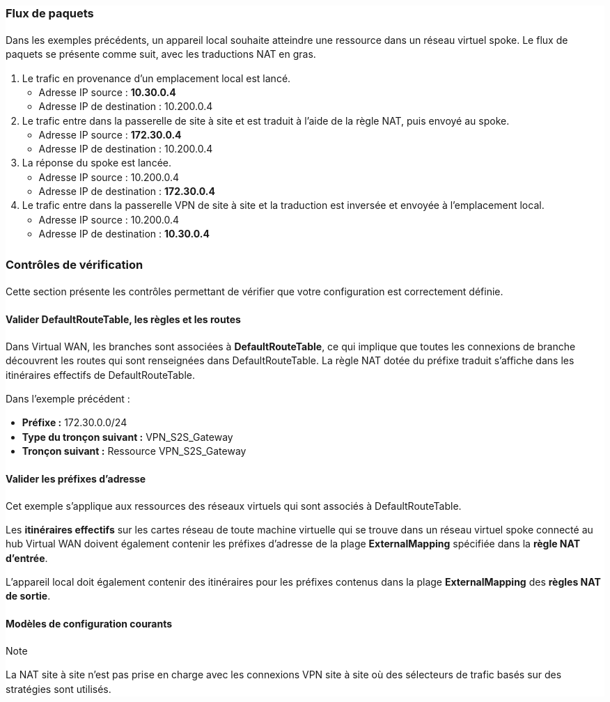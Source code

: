 ### <a name="packet-flow"></a>Flux de paquets

Dans les exemples précédents, un appareil local souhaite atteindre une ressource dans un réseau virtuel spoke. Le flux de paquets se présente comme suit, avec les traductions NAT en gras.

1. Le trafic en provenance d’un emplacement local est lancé.
   * Adresse IP source : **10.30.0.4**
   * Adresse IP de destination : 10.200.0.4
1. Le trafic entre dans la passerelle de site à site et est traduit à l’aide de la règle NAT, puis envoyé au spoke.
   * Adresse IP source : **172.30.0.4**
   * Adresse IP de destination : 10.200.0.4
1. La réponse du spoke est lancée.
   * Adresse IP source : 10.200.0.4
   * Adresse IP de destination : **172.30.0.4**
1. Le trafic entre dans la passerelle VPN de site à site et la traduction est inversée et envoyée à l’emplacement local.
   * Adresse IP source : 10.200.0.4
   * Adresse IP de destination : **10.30.0.4**

### <a name="verification-checks"></a>Contrôles de vérification

Cette section présente les contrôles permettant de vérifier que votre configuration est correctement définie. 

#### <a name="validate-defaultroutetable-rules-and-routes"></a>Valider DefaultRouteTable, les règles et les routes

Dans Virtual WAN, les branches sont associées à **DefaultRouteTable**, ce qui implique que toutes les connexions de branche découvrent les routes qui sont renseignées dans DefaultRouteTable. La règle NAT dotée du préfixe traduit s’affiche dans les itinéraires effectifs de DefaultRouteTable.

Dans l’exemple précédent :

* **Préfixe :** 172.30.0.0/24  
* **Type du tronçon suivant :** VPN_S2S_Gateway
* **Tronçon suivant :** Ressource VPN_S2S_Gateway

#### <a name="validate-address-prefixes"></a>Valider les préfixes d’adresse

Cet exemple s’applique aux ressources des réseaux virtuels qui sont associés à DefaultRouteTable.

Les **itinéraires effectifs** sur les cartes réseau de toute machine virtuelle qui se trouve dans un réseau virtuel spoke connecté au hub Virtual WAN doivent également contenir les préfixes d’adresse de la plage **ExternalMapping** spécifiée dans la **règle NAT d’entrée**. 

L’appareil local doit également contenir des itinéraires pour les préfixes contenus dans la plage **ExternalMapping** des **règles NAT de sortie**. 

####  <a name="common-configuration-patterns"></a>Modèles de configuration courants 

> [!NOTE]
> La NAT site à site n’est pas prise en charge avec les connexions VPN site à site où des sélecteurs de trafic basés sur des stratégies sont utilisés.
